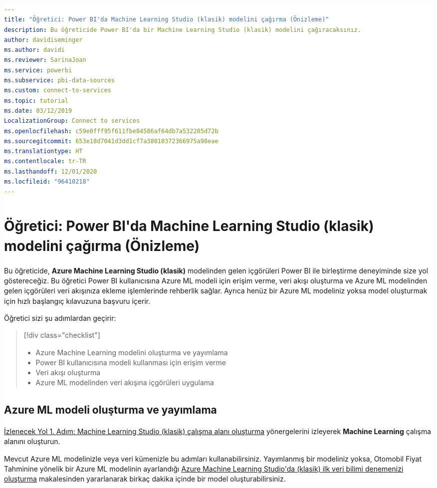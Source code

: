 ```yaml
---
title: "Öğretici: Power BI'da Machine Learning Studio (klasik) modelini çağırma (Önizleme)"
description: Bu öğreticide Power BI'da bir Machine Learning Studio (klasik) modelini çağıracaksınız.
author: davidiseminger
ms.author: davidi
ms.reviewer: SarinaJoan
ms.service: powerbi
ms.subservice: pbi-data-sources
ms.custom: connect-to-services
ms.topic: tutorial
ms.date: 03/12/2019
LocalizationGroup: Connect to services
ms.openlocfilehash: c59e0fff95f611fbe84586af64db7a532285d72b
ms.sourcegitcommit: 653e18d7041d3dd1cf7a38010372366975a98eae
ms.translationtype: HT
ms.contentlocale: tr-TR
ms.lasthandoff: 12/01/2020
ms.locfileid: "96410218"
---
```

# <a name="tutorial-invoke-a-machine-learning-studio-classic-model-in-power-bi-preview"></a>Öğretici: Power BI'da Machine Learning Studio (klasik) modelini çağırma (Önizleme)

Bu öğreticide, **Azure Machine Learning Studio (klasik)** modelinden gelen içgörüleri Power BI ile birleştirme deneyiminde size yol göstereceğiz. Bu öğretici Power BI kullanıcısına Azure ML modeli için erişim verme, veri akışı oluşturma ve Azure ML modelinden gelen içgörüleri veri akışınıza ekleme işlemlerinde rehberlik sağlar. Ayrıca henüz bir Azure ML modeliniz yoksa model oluşturmak için hızlı başlangıç kılavuzuna başvuru içerir.

Öğretici sizi şu adımlardan geçirir:

> [!div class="checklist"]
> * Azure Machine Learning modelini oluşturma ve yayımlama
> * Power BI kullanıcısına modeli kullanması için erişim verme
> * Veri akışı oluşturma
> * Azure ML modelinden veri akışına içgörüleri uygulama

## <a name="create-and-publish-an-azure-ml-model"></a>Azure ML modeli oluşturma ve yayımlama

[İzlenecek Yol 1. Adım: Machine Learning Studio (klasik) çalışma alanı oluşturma](/azure/machine-learning/studio/walkthrough-1-create-ml-workspace) yönergelerini izleyerek **Machine Learning** çalışma alanını oluşturun.

Mevcut Azure ML modelinizle veya veri kümenizle bu adımları kullanabilirsiniz. Yayımlanmış bir modeliniz yoksa, Otomobil Fiyat Tahminine yönelik bir Azure ML modelinin ayarlandığı [Azure Machine Learning Studio'da (klasik) ilk veri bilimi denemenizi oluşturma](/azure/machine-learning/studio/create-experiment) makalesinden yararlanarak birkaç dakika içinde bir model oluşturabilirsiniz.
